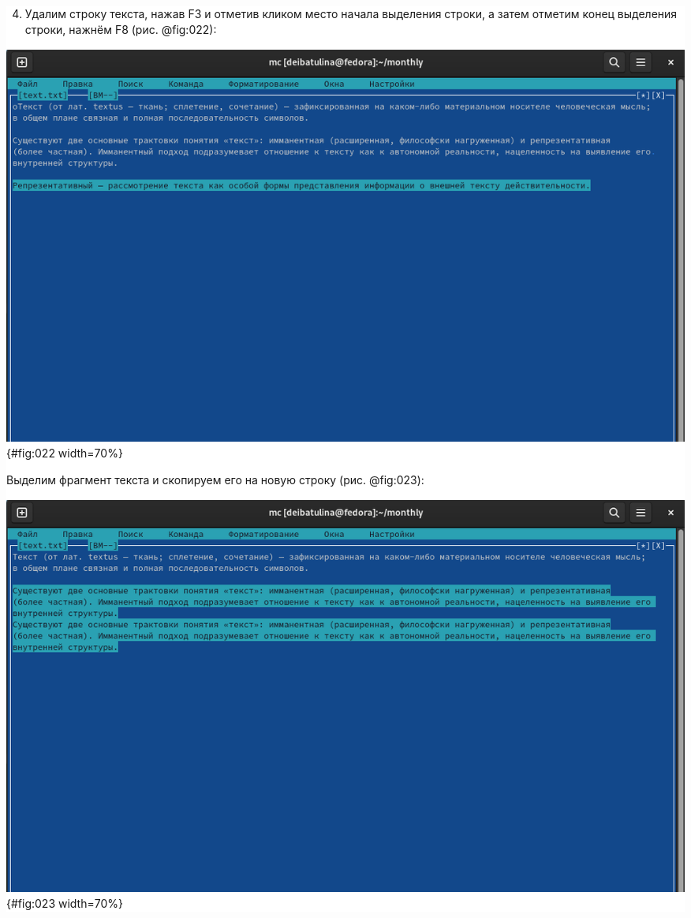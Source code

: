 4. Удалим строку текста, нажав F3 и отметив кликом место начала выделения строки, а затем отметим конец выделения строки, нажнём F8 (рис. @fig:022):

![Удаление строки текста](image/8.3.png){#fig:022 width=70%}

  Выделим фрагмент текста и скопируем его на новую строку (рис. @fig:023):
  
![Выделение фрагмента и копирование его на новую строку](image/8.4.png){#fig:023 width=70%}

